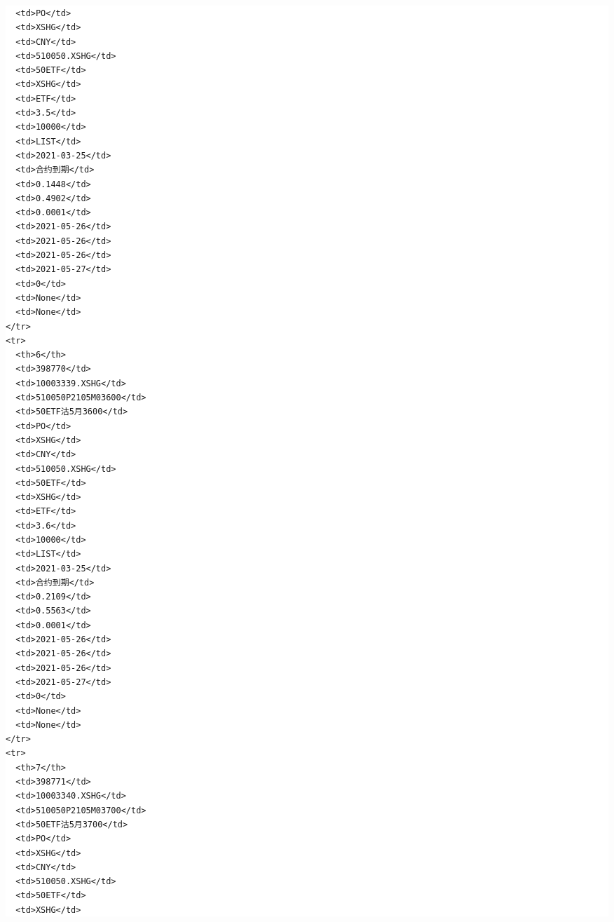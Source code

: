       <td>PO</td>
      <td>XSHG</td>
      <td>CNY</td>
      <td>510050.XSHG</td>
      <td>50ETF</td>
      <td>XSHG</td>
      <td>ETF</td>
      <td>3.5</td>
      <td>10000</td>
      <td>LIST</td>
      <td>2021-03-25</td>
      <td>合约到期</td>
      <td>0.1448</td>
      <td>0.4902</td>
      <td>0.0001</td>
      <td>2021-05-26</td>
      <td>2021-05-26</td>
      <td>2021-05-26</td>
      <td>2021-05-27</td>
      <td>0</td>
      <td>None</td>
      <td>None</td>
    </tr>
    <tr>
      <th>6</th>
      <td>398770</td>
      <td>10003339.XSHG</td>
      <td>510050P2105M03600</td>
      <td>50ETF沽5月3600</td>
      <td>PO</td>
      <td>XSHG</td>
      <td>CNY</td>
      <td>510050.XSHG</td>
      <td>50ETF</td>
      <td>XSHG</td>
      <td>ETF</td>
      <td>3.6</td>
      <td>10000</td>
      <td>LIST</td>
      <td>2021-03-25</td>
      <td>合约到期</td>
      <td>0.2109</td>
      <td>0.5563</td>
      <td>0.0001</td>
      <td>2021-05-26</td>
      <td>2021-05-26</td>
      <td>2021-05-26</td>
      <td>2021-05-27</td>
      <td>0</td>
      <td>None</td>
      <td>None</td>
    </tr>
    <tr>
      <th>7</th>
      <td>398771</td>
      <td>10003340.XSHG</td>
      <td>510050P2105M03700</td>
      <td>50ETF沽5月3700</td>
      <td>PO</td>
      <td>XSHG</td>
      <td>CNY</td>
      <td>510050.XSHG</td>
      <td>50ETF</td>
      <td>XSHG</td>